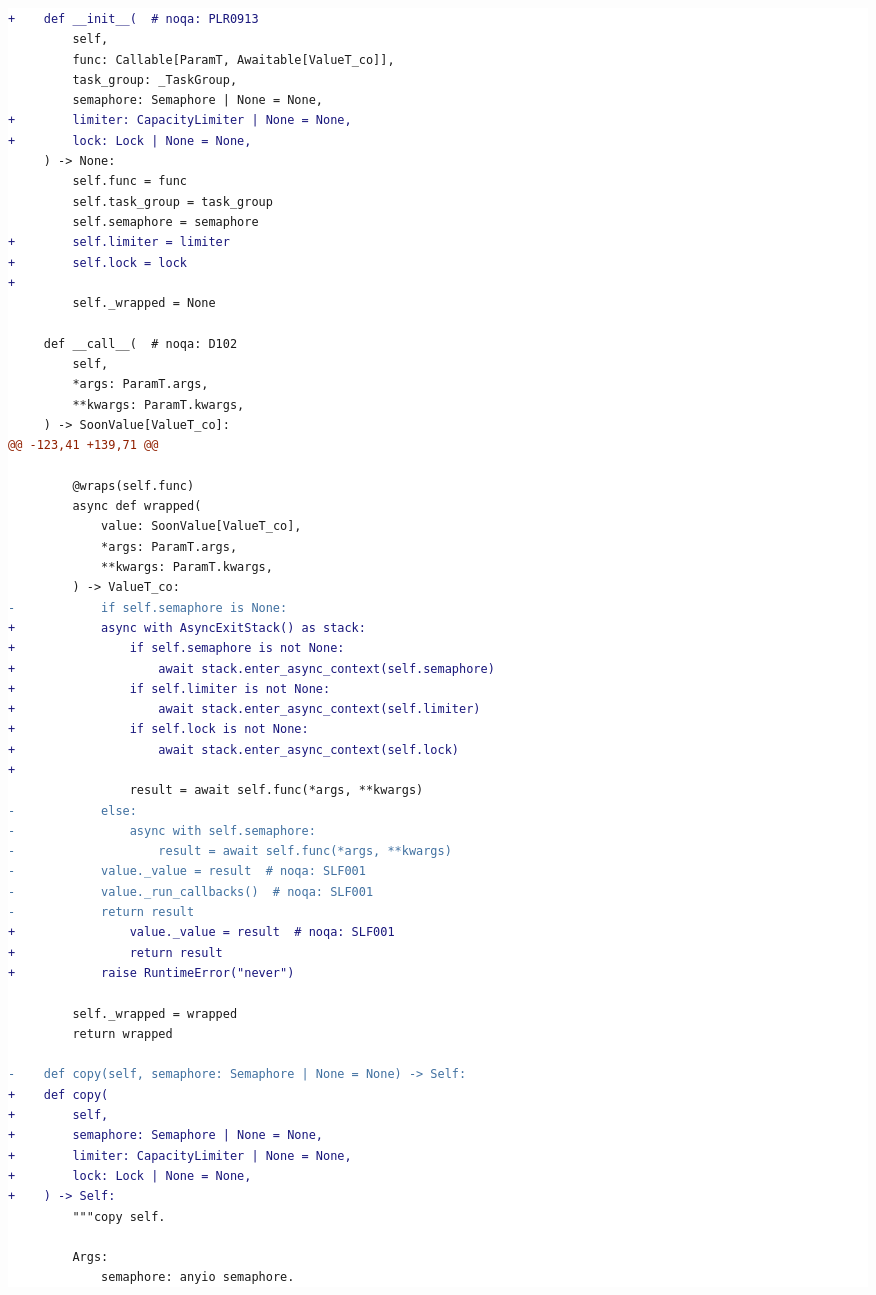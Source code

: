 ```diff
+    def __init__(  # noqa: PLR0913
         self,
         func: Callable[ParamT, Awaitable[ValueT_co]],
         task_group: _TaskGroup,
         semaphore: Semaphore | None = None,
+        limiter: CapacityLimiter | None = None,
+        lock: Lock | None = None,
     ) -> None:
         self.func = func
         self.task_group = task_group
         self.semaphore = semaphore
+        self.limiter = limiter
+        self.lock = lock
+
         self._wrapped = None
 
     def __call__(  # noqa: D102
         self,
         *args: ParamT.args,
         **kwargs: ParamT.kwargs,
     ) -> SoonValue[ValueT_co]:
@@ -123,41 +139,71 @@
 
         @wraps(self.func)
         async def wrapped(
             value: SoonValue[ValueT_co],
             *args: ParamT.args,
             **kwargs: ParamT.kwargs,
         ) -> ValueT_co:
-            if self.semaphore is None:
+            async with AsyncExitStack() as stack:
+                if self.semaphore is not None:
+                    await stack.enter_async_context(self.semaphore)
+                if self.limiter is not None:
+                    await stack.enter_async_context(self.limiter)
+                if self.lock is not None:
+                    await stack.enter_async_context(self.lock)
+
                 result = await self.func(*args, **kwargs)
-            else:
-                async with self.semaphore:
-                    result = await self.func(*args, **kwargs)
-            value._value = result  # noqa: SLF001
-            value._run_callbacks()  # noqa: SLF001
-            return result
+                value._value = result  # noqa: SLF001
+                return result
+            raise RuntimeError("never")
 
         self._wrapped = wrapped
         return wrapped
 
-    def copy(self, semaphore: Semaphore | None = None) -> Self:
+    def copy(
+        self,
+        semaphore: Semaphore | None = None,
+        limiter: CapacityLimiter | None = None,
+        lock: Lock | None = None,
+    ) -> Self:
         """copy self.
 
         Args:
             semaphore: anyio semaphore.
```